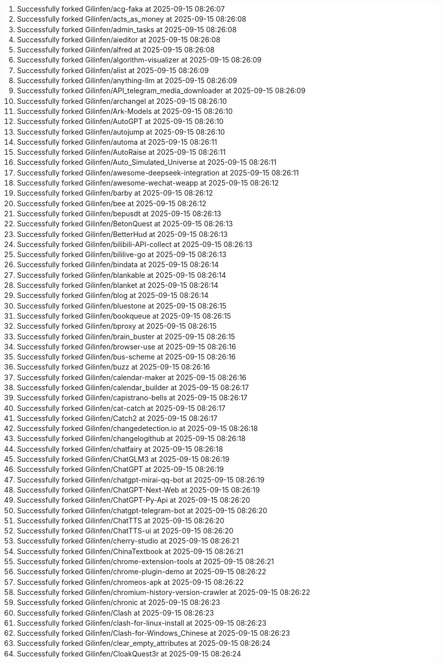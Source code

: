 1. Successfully forked Gilinfen/acg-faka at 2025-09-15 08:26:07
2. Successfully forked Gilinfen/acts_as_money at 2025-09-15 08:26:08
3. Successfully forked Gilinfen/admin_tasks at 2025-09-15 08:26:08
4. Successfully forked Gilinfen/aieditor at 2025-09-15 08:26:08
5. Successfully forked Gilinfen/alfred at 2025-09-15 08:26:08
6. Successfully forked Gilinfen/algorithm-visualizer at 2025-09-15 08:26:09
7. Successfully forked Gilinfen/alist at 2025-09-15 08:26:09
8. Successfully forked Gilinfen/anything-llm at 2025-09-15 08:26:09
9. Successfully forked Gilinfen/API_telegram_media_downloader at 2025-09-15 08:26:09
10. Successfully forked Gilinfen/archangel at 2025-09-15 08:26:10
11. Successfully forked Gilinfen/Ark-Models at 2025-09-15 08:26:10
12. Successfully forked Gilinfen/AutoGPT at 2025-09-15 08:26:10
13. Successfully forked Gilinfen/autojump at 2025-09-15 08:26:10
14. Successfully forked Gilinfen/automa at 2025-09-15 08:26:11
15. Successfully forked Gilinfen/AutoRaise at 2025-09-15 08:26:11
16. Successfully forked Gilinfen/Auto_Simulated_Universe at 2025-09-15 08:26:11
17. Successfully forked Gilinfen/awesome-deepseek-integration at 2025-09-15 08:26:11
18. Successfully forked Gilinfen/awesome-wechat-weapp at 2025-09-15 08:26:12
19. Successfully forked Gilinfen/barby at 2025-09-15 08:26:12
20. Successfully forked Gilinfen/bee at 2025-09-15 08:26:12
21. Successfully forked Gilinfen/bepusdt at 2025-09-15 08:26:13
22. Successfully forked Gilinfen/BetonQuest at 2025-09-15 08:26:13
23. Successfully forked Gilinfen/BetterHud at 2025-09-15 08:26:13
24. Successfully forked Gilinfen/bilibili-API-collect at 2025-09-15 08:26:13
25. Successfully forked Gilinfen/bililive-go at 2025-09-15 08:26:13
26. Successfully forked Gilinfen/bindata at 2025-09-15 08:26:14
27. Successfully forked Gilinfen/blankable at 2025-09-15 08:26:14
28. Successfully forked Gilinfen/blanket at 2025-09-15 08:26:14
29. Successfully forked Gilinfen/blog at 2025-09-15 08:26:14
30. Successfully forked Gilinfen/bluestone at 2025-09-15 08:26:15
31. Successfully forked Gilinfen/bookqueue at 2025-09-15 08:26:15
32. Successfully forked Gilinfen/bproxy at 2025-09-15 08:26:15
33. Successfully forked Gilinfen/brain_buster at 2025-09-15 08:26:15
34. Successfully forked Gilinfen/browser-use at 2025-09-15 08:26:16
35. Successfully forked Gilinfen/bus-scheme at 2025-09-15 08:26:16
36. Successfully forked Gilinfen/buzz at 2025-09-15 08:26:16
37. Successfully forked Gilinfen/calendar-maker at 2025-09-15 08:26:16
38. Successfully forked Gilinfen/calendar_builder at 2025-09-15 08:26:17
39. Successfully forked Gilinfen/capistrano-bells at 2025-09-15 08:26:17
40. Successfully forked Gilinfen/cat-catch at 2025-09-15 08:26:17
41. Successfully forked Gilinfen/Catch2 at 2025-09-15 08:26:17
42. Successfully forked Gilinfen/changedetection.io at 2025-09-15 08:26:18
43. Successfully forked Gilinfen/changelogithub at 2025-09-15 08:26:18
44. Successfully forked Gilinfen/chatfairy at 2025-09-15 08:26:18
45. Successfully forked Gilinfen/ChatGLM3 at 2025-09-15 08:26:19
46. Successfully forked Gilinfen/ChatGPT at 2025-09-15 08:26:19
47. Successfully forked Gilinfen/chatgpt-mirai-qq-bot at 2025-09-15 08:26:19
48. Successfully forked Gilinfen/ChatGPT-Next-Web at 2025-09-15 08:26:19
49. Successfully forked Gilinfen/ChatGPT-Py-Api at 2025-09-15 08:26:20
50. Successfully forked Gilinfen/chatgpt-telegram-bot at 2025-09-15 08:26:20
51. Successfully forked Gilinfen/ChatTTS at 2025-09-15 08:26:20
52. Successfully forked Gilinfen/ChatTTS-ui at 2025-09-15 08:26:20
53. Successfully forked Gilinfen/cherry-studio at 2025-09-15 08:26:21
54. Successfully forked Gilinfen/ChinaTextbook at 2025-09-15 08:26:21
55. Successfully forked Gilinfen/chrome-extension-tools at 2025-09-15 08:26:21
56. Successfully forked Gilinfen/chrome-plugin-demo at 2025-09-15 08:26:22
57. Successfully forked Gilinfen/chromeos-apk at 2025-09-15 08:26:22
58. Successfully forked Gilinfen/chromium-history-version-crawler at 2025-09-15 08:26:22
59. Successfully forked Gilinfen/chronic at 2025-09-15 08:26:23
60. Successfully forked Gilinfen/Clash at 2025-09-15 08:26:23
61. Successfully forked Gilinfen/clash-for-linux-install at 2025-09-15 08:26:23
62. Successfully forked Gilinfen/Clash-for-Windows_Chinese at 2025-09-15 08:26:23
63. Successfully forked Gilinfen/clear_empty_attributes at 2025-09-15 08:26:24
64. Successfully forked Gilinfen/CloakQuest3r at 2025-09-15 08:26:24